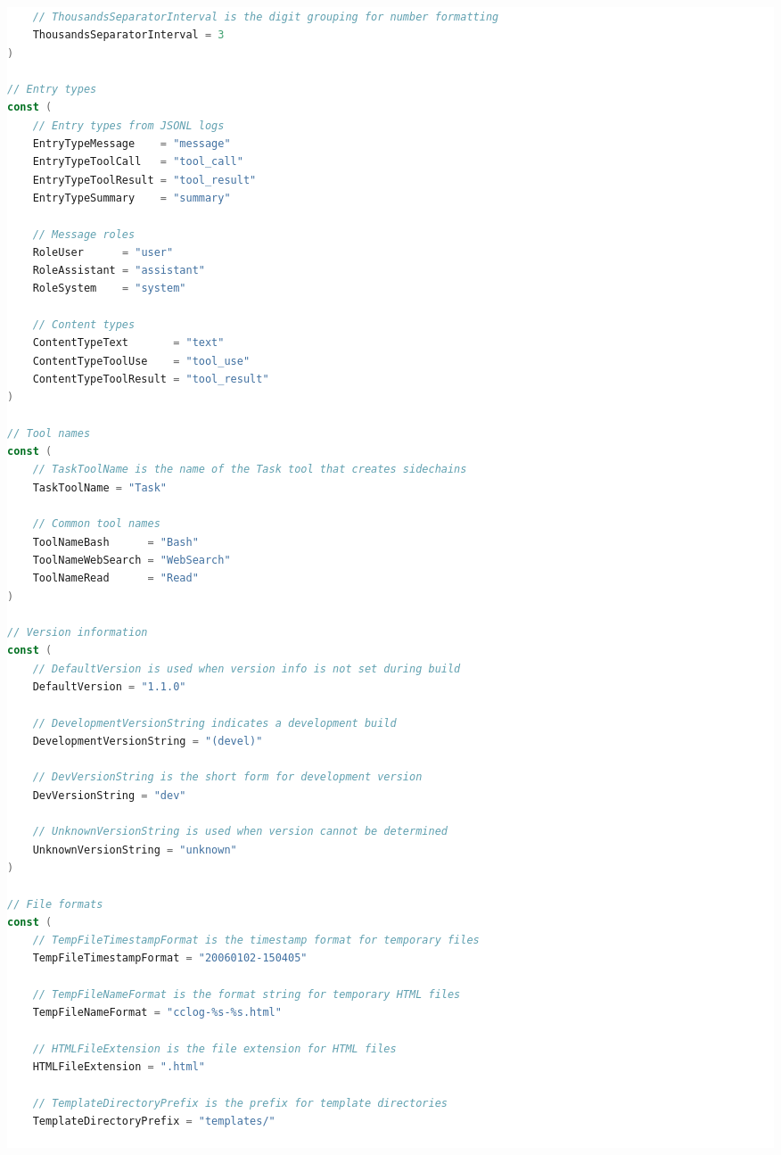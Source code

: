 ```go
    // ThousandsSeparatorInterval is the digit grouping for number formatting
    ThousandsSeparatorInterval = 3
)

// Entry types
const (
    // Entry types from JSONL logs
    EntryTypeMessage    = "message"
    EntryTypeToolCall   = "tool_call"
    EntryTypeToolResult = "tool_result"
    EntryTypeSummary    = "summary"
    
    // Message roles
    RoleUser      = "user"
    RoleAssistant = "assistant"
    RoleSystem    = "system"
    
    // Content types
    ContentTypeText       = "text"
    ContentTypeToolUse    = "tool_use"
    ContentTypeToolResult = "tool_result"
)

// Tool names
const (
    // TaskToolName is the name of the Task tool that creates sidechains
    TaskToolName = "Task"
    
    // Common tool names
    ToolNameBash      = "Bash"
    ToolNameWebSearch = "WebSearch"
    ToolNameRead      = "Read"
)

// Version information
const (
    // DefaultVersion is used when version info is not set during build
    DefaultVersion = "1.1.0"
    
    // DevelopmentVersionString indicates a development build
    DevelopmentVersionString = "(devel)"
    
    // DevVersionString is the short form for development version
    DevVersionString = "dev"
    
    // UnknownVersionString is used when version cannot be determined
    UnknownVersionString = "unknown"
)

// File formats
const (
    // TempFileTimestampFormat is the timestamp format for temporary files
    TempFileTimestampFormat = "20060102-150405"
    
    // TempFileNameFormat is the format string for temporary HTML files
    TempFileNameFormat = "cclog-%s-%s.html"
    
    // HTMLFileExtension is the file extension for HTML files
    HTMLFileExtension = ".html"
    
    // TemplateDirectoryPrefix is the prefix for template directories
    TemplateDirectoryPrefix = "templates/"
    
```